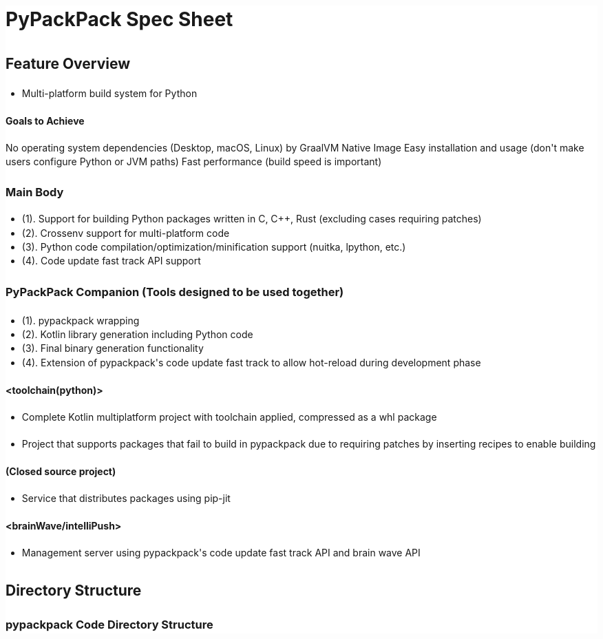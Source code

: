 # PyPackPack Spec Sheet

## Feature Overview

- Multi-platform build system for Python

#### Goals to Achieve

No operating system dependencies (Desktop, macOS, Linux) by GraalVM Native Image
Easy installation and usage (don't make users configure Python or JVM paths)
Fast performance (build speed is important)

### <pypackpack> Main Body

- (1). Support for building Python packages written in C, C++, Rust (excluding cases requiring patches)
- (2). Crossenv support for multi-platform code
- (3). Python code compilation/optimization/minification support (nuitka, lpython, etc.)
- (4). Code update fast track API support

### PyPackPack Companion (Tools designed to be used together)

#### <toolchain>

- (1). pypackpack wrapping
- (2). Kotlin library generation including Python code
- (3). Final binary generation functionality
- (4). Extension of pypackpack's code update fast track to allow hot-reload during development phase

#### <toolchain(python)>

- Complete Kotlin multiplatform project with toolchain applied, compressed as a whl package

#### <pip-jit>

- Project that supports packages that fail to build in pypackpack due to requiring patches by inserting recipes to enable building

#### <pip-central> (Closed source project)

- Service that distributes packages using pip-jit

#### <brainWave/intelliPush>

- Management server using pypackpack's code update fast track API and brain wave API

## Directory Structure

### pypackpack Code Directory Structure
